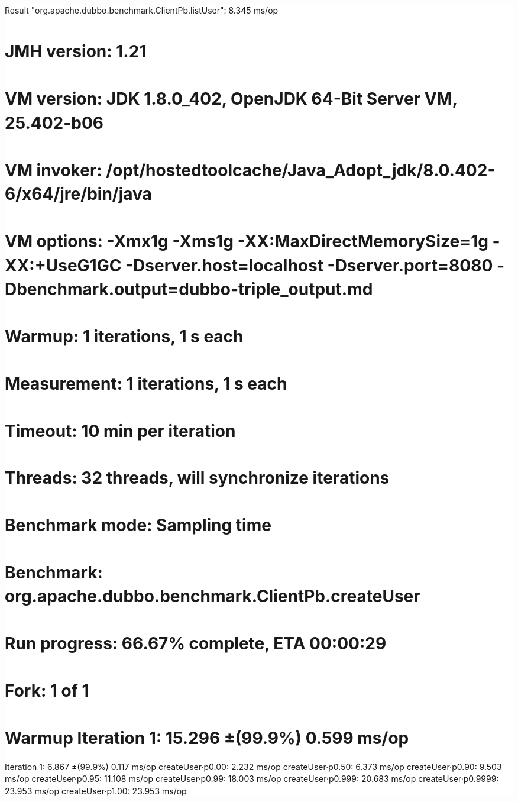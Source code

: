 
Result "org.apache.dubbo.benchmark.ClientPb.listUser":
  8.345 ms/op


# JMH version: 1.21
# VM version: JDK 1.8.0_402, OpenJDK 64-Bit Server VM, 25.402-b06
# VM invoker: /opt/hostedtoolcache/Java_Adopt_jdk/8.0.402-6/x64/jre/bin/java
# VM options: -Xmx1g -Xms1g -XX:MaxDirectMemorySize=1g -XX:+UseG1GC -Dserver.host=localhost -Dserver.port=8080 -Dbenchmark.output=dubbo-triple_output.md
# Warmup: 1 iterations, 1 s each
# Measurement: 1 iterations, 1 s each
# Timeout: 10 min per iteration
# Threads: 32 threads, will synchronize iterations
# Benchmark mode: Sampling time
# Benchmark: org.apache.dubbo.benchmark.ClientPb.createUser

# Run progress: 66.67% complete, ETA 00:00:29
# Fork: 1 of 1
# Warmup Iteration   1: 15.296 ±(99.9%) 0.599 ms/op
Iteration   1: 6.867 ±(99.9%) 0.117 ms/op
                 createUser·p0.00:   2.232 ms/op
                 createUser·p0.50:   6.373 ms/op
                 createUser·p0.90:   9.503 ms/op
                 createUser·p0.95:   11.108 ms/op
                 createUser·p0.99:   18.003 ms/op
                 createUser·p0.999:  20.683 ms/op
                 createUser·p0.9999: 23.953 ms/op
                 createUser·p1.00:   23.953 ms/op
